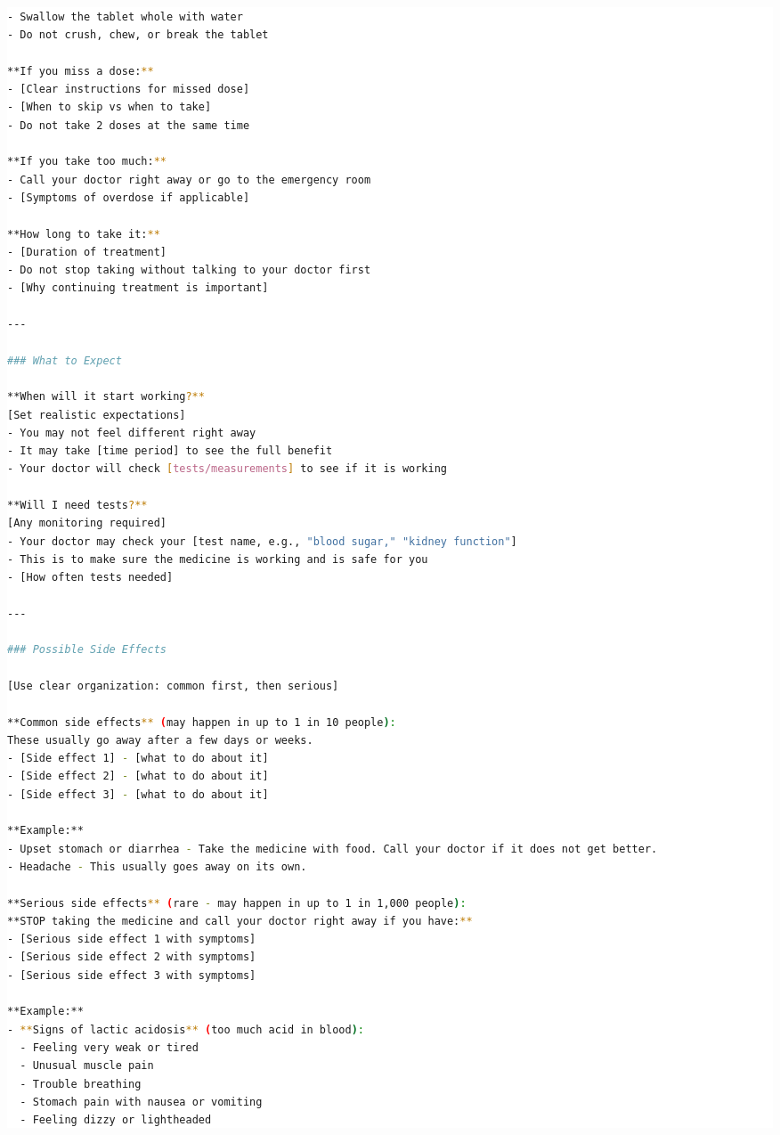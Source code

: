 ```bash
- Swallow the tablet whole with water
- Do not crush, chew, or break the tablet

**If you miss a dose:**
- [Clear instructions for missed dose]
- [When to skip vs when to take]
- Do not take 2 doses at the same time

**If you take too much:**
- Call your doctor right away or go to the emergency room
- [Symptoms of overdose if applicable]

**How long to take it:**
- [Duration of treatment]
- Do not stop taking without talking to your doctor first
- [Why continuing treatment is important]

---

### What to Expect

**When will it start working?**
[Set realistic expectations]
- You may not feel different right away
- It may take [time period] to see the full benefit
- Your doctor will check [tests/measurements] to see if it is working

**Will I need tests?**
[Any monitoring required]
- Your doctor may check your [test name, e.g., "blood sugar," "kidney function"]
- This is to make sure the medicine is working and is safe for you
- [How often tests needed]

---

### Possible Side Effects

[Use clear organization: common first, then serious]

**Common side effects** (may happen in up to 1 in 10 people):
These usually go away after a few days or weeks.
- [Side effect 1] - [what to do about it]
- [Side effect 2] - [what to do about it]
- [Side effect 3] - [what to do about it]

**Example:**
- Upset stomach or diarrhea - Take the medicine with food. Call your doctor if it does not get better.
- Headache - This usually goes away on its own.

**Serious side effects** (rare - may happen in up to 1 in 1,000 people):
**STOP taking the medicine and call your doctor right away if you have:**
- [Serious side effect 1 with symptoms]
- [Serious side effect 2 with symptoms]
- [Serious side effect 3 with symptoms]

**Example:**
- **Signs of lactic acidosis** (too much acid in blood):
  - Feeling very weak or tired
  - Unusual muscle pain
  - Trouble breathing
  - Stomach pain with nausea or vomiting
  - Feeling dizzy or lightheaded
```